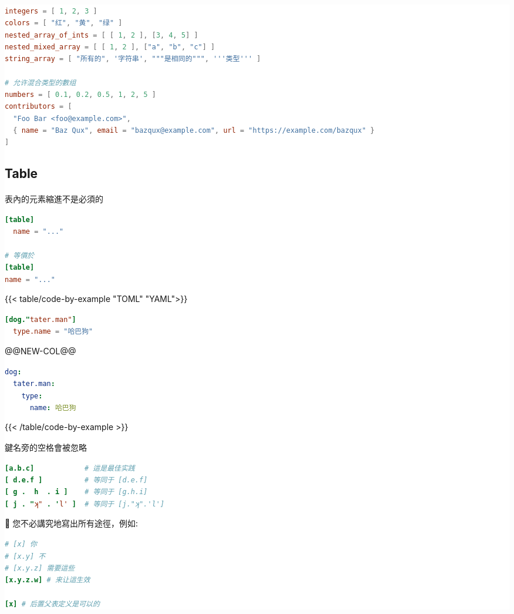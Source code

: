 ```toml
integers = [ 1, 2, 3 ]
colors = [ "红", "黄", "绿" ]
nested_array_of_ints = [ [ 1, 2 ], [3, 4, 5] ]
nested_mixed_array = [ [ 1, 2 ], ["a", "b", "c"] ]
string_array = [ "所有的", '字符串', """是相同的""", '''类型''' ]

# 允许混合类型的數组
numbers = [ 0.1, 0.2, 0.5, 1, 2, 5 ]
contributors = [
  "Foo Bar <foo@example.com>",
  { name = "Baz Qux", email = "bazqux@example.com", url = "https://example.com/bazqux" }
]
```

## Table

表內的元素縮進不是必須的

```toml
[table]
  name = "..."

# 等價於
[table]
name = "..."
```

{{< table/code-by-example "TOML" "YAML">}}

```toml
[dog."tater.man"]
  type.name = "哈巴狗"
```

@@NEW-COL@@

```yaml
dog:
  tater.man:
    type:
      name: 哈巴狗
```

{{< /table/code-by-example >}}

鍵名旁的空格會被忽略

```toml
[a.b.c]            # 這是最佳实践
[ d.e.f ]          # 等同于 [d.e.f]
[ g .  h  . i ]    # 等同于 [g.h.i]
[ j . "ʞ" . 'l' ]  # 等同于 [j."ʞ".'l']
```

🐬 您不必講究地寫出所有途徑，例如:
```toml
# [x] 你
# [x.y] 不
# [x.y.z] 需要這些
[x.y.z.w] # 来让這生效

[x] # 后置父表定义是可以的
```
